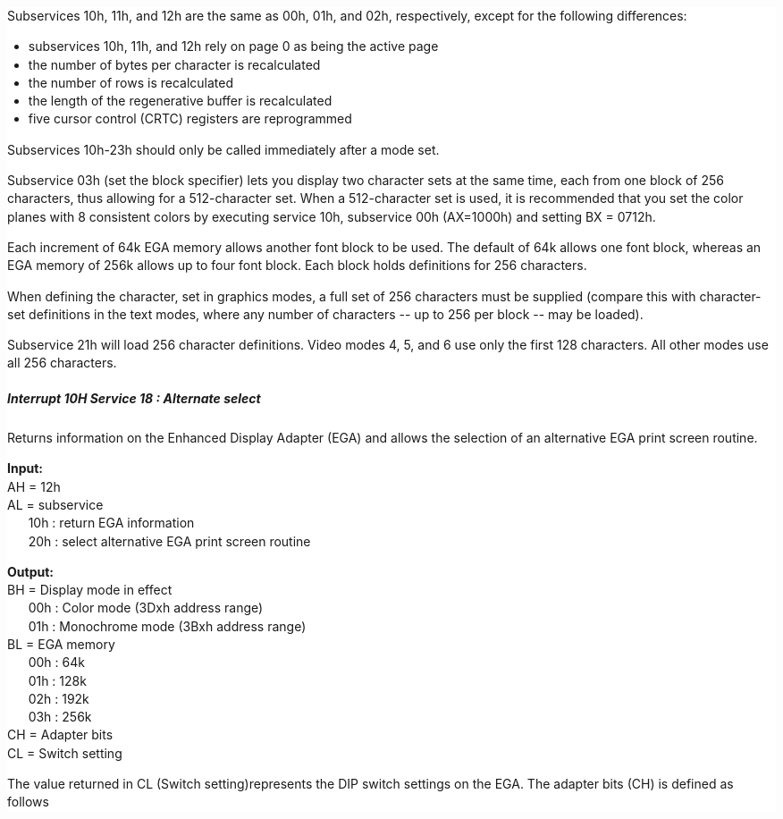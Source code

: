 Subservices 10h, 11h, and 12h are the same as 00h, 01h, and 02h, respectively, except for the following differences:
* subservices 10h, 11h, and 12h rely on page 0 as being the active page
* the number of bytes per character is recalculated
* the number of rows is recalculated
* the length of the regenerative buffer is recalculated
* five cursor control (CRTC) registers are reprogrammed

Subservices 10h-23h should only be called immediately after a mode set.

Subservice 03h (set the block specifier) lets you display two character sets at the same time, each from one block of
256 characters, thus allowing for a 512-character set. When a 512-character set is used, it is recommended that you set
the color planes with 8 consistent colors by executing service 10h, subservice 00h (AX=1000h) and setting BX = 0712h.

Each increment of 64k EGA memory allows another font block to be used. The default of 64k allows one font block, whereas
 an EGA memory of 256k allows up to four font block. Each block holds definitions for 256 characters.

When defining the character, set in graphics modes, a full set of 256 characters must be supplied (compare this with
character-set definitions in the text modes, where any number of characters -- up to 256 per block -- may be loaded).

Subservice 21h will load 256 character definitions. Video modes 4, 5, and 6 use only the first 128 characters. All other
 modes use all 256 characters.

##### Interrupt 10H Service 18 : Alternate select
Returns information on the Enhanced Display Adapter (EGA) and allows the selection of an alternative EGA print screen
routine.

<b>Input:</b><br>
AH = 12h<br>
AL = subservice<br>
&nbsp;&nbsp;&nbsp;&nbsp;&nbsp; 10h : return EGA information<br>
&nbsp;&nbsp;&nbsp;&nbsp;&nbsp; 20h : select alternative EGA print screen routine

<b>Output:</b><br>
BH = Display mode in effect<br>
&nbsp;&nbsp;&nbsp;&nbsp;&nbsp; 00h : Color mode (3Dxh address range)<br>
&nbsp;&nbsp;&nbsp;&nbsp;&nbsp; 01h : Monochrome mode (3Bxh address range)<br>
BL = EGA memory<br>
&nbsp;&nbsp;&nbsp;&nbsp;&nbsp; 00h : 64k<br>
&nbsp;&nbsp;&nbsp;&nbsp;&nbsp; 01h : 128k<br>
&nbsp;&nbsp;&nbsp;&nbsp;&nbsp; 02h : 192k<br>
&nbsp;&nbsp;&nbsp;&nbsp;&nbsp; 03h : 256k<br>
CH = Adapter bits<br>
CL = Switch setting

The value returned in CL (Switch setting)represents the DIP switch settings on the EGA. The adapter bits (CH) is defined
 as follows
